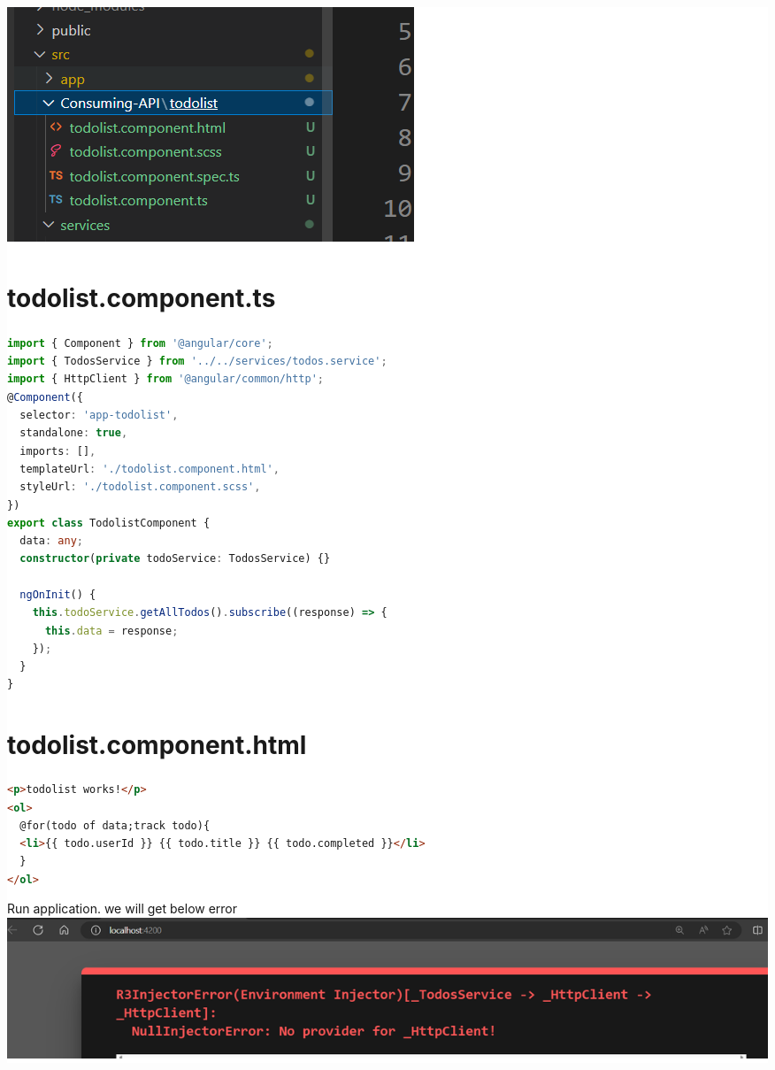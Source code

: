 ![alt text](image-30.png)

# todolist.component.ts
```Typescript
import { Component } from '@angular/core';
import { TodosService } from '../../services/todos.service';
import { HttpClient } from '@angular/common/http';
@Component({
  selector: 'app-todolist',
  standalone: true,
  imports: [],
  templateUrl: './todolist.component.html',
  styleUrl: './todolist.component.scss',
})
export class TodolistComponent {
  data: any;
  constructor(private todoService: TodosService) {}

  ngOnInit() {
    this.todoService.getAllTodos().subscribe((response) => {
      this.data = response;
    });
  }
}
```
# todolist.component.html
```html
<p>todolist works!</p>
<ol>
  @for(todo of data;track todo){
  <li>{{ todo.userId }} {{ todo.title }} {{ todo.completed }}</li>
  }
</ol>
```

Run application. we will get below error
![alt text](image-32.png)
